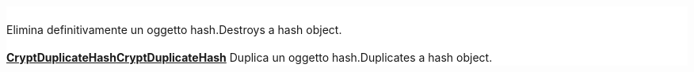 <br/> <span data-ttu-id="0efbb-436">Elimina definitivamente un oggetto hash.</span><span class="sxs-lookup"><span data-stu-id="0efbb-436">Destroys a hash object.</span></span></td>
</tr>
<tr class="odd">
<td><span data-ttu-id="0efbb-437"><a href="/windows/desktop/api/Wincrypt/nf-wincrypt-cryptduplicatehash"><strong>CryptDuplicateHash</strong></a></span><span class="sxs-lookup"><span data-stu-id="0efbb-437"><a href="/windows/desktop/api/Wincrypt/nf-wincrypt-cryptduplicatehash"><strong>CryptDuplicateHash</strong></a></span></span></td>
<td><span data-ttu-id="0efbb-438">Duplica un oggetto hash.</span><span class="sxs-lookup"><span data-stu-id="0efbb-438">Duplicates a hash object.</span></span></td>
</tr>
<tr class="even">
